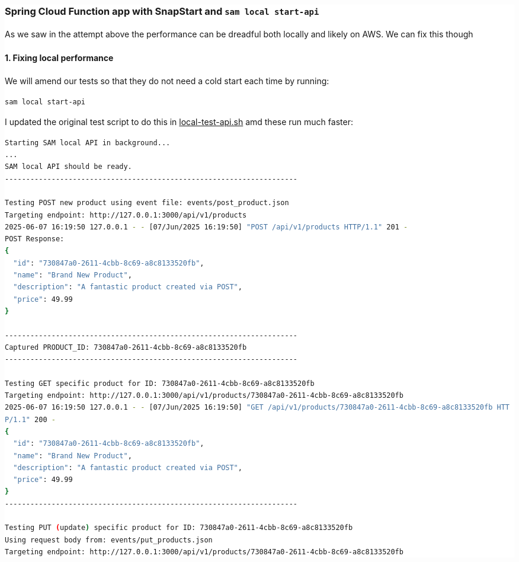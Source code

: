 ### Spring Cloud Function app with SnapStart and `sam local start-api`

As we saw in the attempt above the performance can be dreadful both locally and likely on AWS. We can fix this though

#### 1. Fixing local performance

We will amend our tests so that they do not need a cold start each time by running:

```bash
sam local start-api
```

I updated the original test script to do this in [local-test-api.sh](./sam/java-ddb-product-api/scripts/local-test-api.sh)
amd these run much faster:

```bash
Starting SAM local API in background...
...
SAM local API should be ready.
---------------------------------------------------------------------

Testing POST new product using event file: events/post_product.json
Targeting endpoint: http://127.0.0.1:3000/api/v1/products                                                                                                                                                                                                                                                                                                                                                                            
2025-06-07 16:19:50 127.0.0.1 - - [07/Jun/2025 16:19:50] "POST /api/v1/products HTTP/1.1" 201 -
POST Response:
{
  "id": "730847a0-2611-4cbb-8c69-a8c8133520fb",
  "name": "Brand New Product",
  "description": "A fantastic product created via POST",
  "price": 49.99
}

---------------------------------------------------------------------
Captured PRODUCT_ID: 730847a0-2611-4cbb-8c69-a8c8133520fb
---------------------------------------------------------------------

Testing GET specific product for ID: 730847a0-2611-4cbb-8c69-a8c8133520fb
Targeting endpoint: http://127.0.0.1:3000/api/v1/products/730847a0-2611-4cbb-8c69-a8c8133520fb                                                                                                                                                                                                                                                                                                                                                                         
2025-06-07 16:19:50 127.0.0.1 - - [07/Jun/2025 16:19:50] "GET /api/v1/products/730847a0-2611-4cbb-8c69-a8c8133520fb HTTP/1.1" 200 -
{
  "id": "730847a0-2611-4cbb-8c69-a8c8133520fb",
  "name": "Brand New Product",
  "description": "A fantastic product created via POST",
  "price": 49.99
}
---------------------------------------------------------------------

Testing PUT (update) specific product for ID: 730847a0-2611-4cbb-8c69-a8c8133520fb
Using request body from: events/put_products.json
Targeting endpoint: http://127.0.0.1:3000/api/v1/products/730847a0-2611-4cbb-8c69-a8c8133520fb                                                                                                                                                                                                                                                                                                                                                                         
```